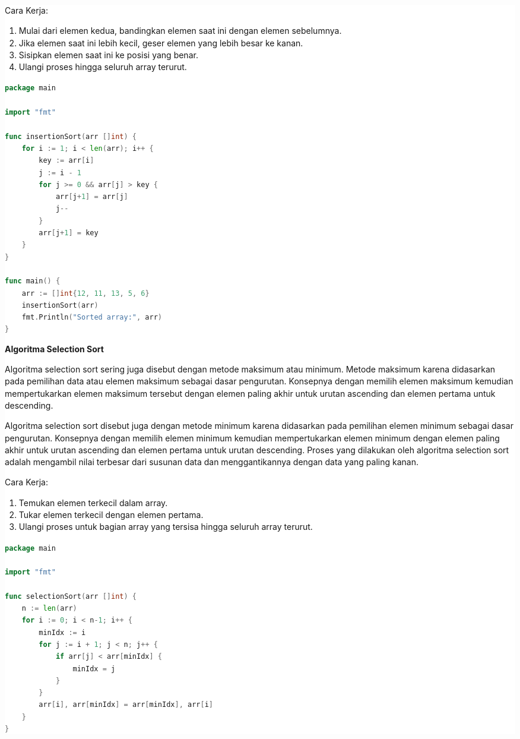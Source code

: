Cara Kerja:
1. Mulai dari elemen kedua, bandingkan elemen saat ini dengan elemen sebelumnya.
2. Jika elemen saat ini lebih kecil, geser elemen yang lebih besar ke kanan.
3. Sisipkan elemen saat ini ke posisi yang benar.
4. Ulangi proses hingga seluruh array terurut.

```go
package main

import "fmt"

func insertionSort(arr []int) {
	for i := 1; i < len(arr); i++ {
		key := arr[i]
		j := i - 1
		for j >= 0 && arr[j] > key {
			arr[j+1] = arr[j]
			j--
		}
		arr[j+1] = key
	}
}

func main() {
	arr := []int{12, 11, 13, 5, 6}
	insertionSort(arr)
	fmt.Println("Sorted array:", arr)
}
```

**Algoritma Selection Sort**

Algoritma selection sort sering juga disebut dengan metode maksimum atau minimum. Metode maksimum karena didasarkan pada pemilihan data atau elemen maksimum sebagai dasar pengurutan. Konsepnya dengan memilih elemen maksimum kemudian mempertukarkan elemen maksimum tersebut dengan elemen paling akhir untuk urutan ascending dan elemen pertama untuk descending.

Algoritma selection sort disebut juga dengan metode minimum karena didasarkan pada pemilihan elemen minimum sebagai dasar pengurutan. Konsepnya dengan memilih elemen minimum kemudian mempertukarkan elemen minimum dengan elemen paling akhir untuk urutan ascending dan elemen pertama untuk urutan descending. Proses yang dilakukan oleh algoritma selection sort adalah mengambil nilai terbesar dari susunan data dan
menggantikannya dengan data yang paling kanan.

Cara Kerja:
1. Temukan elemen terkecil dalam array.
2. Tukar elemen terkecil dengan elemen pertama.
3. Ulangi proses untuk bagian array yang tersisa hingga seluruh array terurut.

```go
package main

import "fmt"

func selectionSort(arr []int) {
	n := len(arr)
	for i := 0; i < n-1; i++ {
		minIdx := i
		for j := i + 1; j < n; j++ {
			if arr[j] < arr[minIdx] {
				minIdx = j
			}
		}
		arr[i], arr[minIdx] = arr[minIdx], arr[i]
	}
}

```